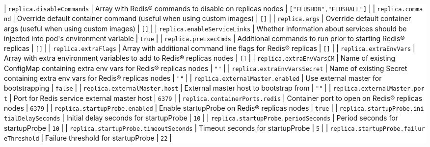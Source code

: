 | `replica.disableCommands`                                   | Array with Redis&reg; commands to disable on replicas nodes                                                                                                                                                                       | `["FLUSHDB","FLUSHALL"]` |
| `replica.command`                                           | Override default container command (useful when using custom images)                                                                                                                                                              | `[]`                     |
| `replica.args`                                              | Override default container args (useful when using custom images)                                                                                                                                                                 | `[]`                     |
| `replica.enableServiceLinks`                                | Whether information about services should be injected into pod's environment variable                                                                                                                                             | `true`                   |
| `replica.preExecCmds`                                       | Additional commands to run prior to starting Redis&reg; replicas                                                                                                                                                                  | `[]`                     |
| `replica.extraFlags`                                        | Array with additional command line flags for Redis&reg; replicas                                                                                                                                                                  | `[]`                     |
| `replica.extraEnvVars`                                      | Array with extra environment variables to add to Redis&reg; replicas nodes                                                                                                                                                        | `[]`                     |
| `replica.extraEnvVarsCM`                                    | Name of existing ConfigMap containing extra env vars for Redis&reg; replicas nodes                                                                                                                                                | `""`                     |
| `replica.extraEnvVarsSecret`                                | Name of existing Secret containing extra env vars for Redis&reg; replicas nodes                                                                                                                                                   | `""`                     |
| `replica.externalMaster.enabled`                            | Use external master for bootstrapping                                                                                                                                                                                             | `false`                  |
| `replica.externalMaster.host`                               | External master host to bootstrap from                                                                                                                                                                                            | `""`                     |
| `replica.externalMaster.port`                               | Port for Redis service external master host                                                                                                                                                                                       | `6379`                   |
| `replica.containerPorts.redis`                              | Container port to open on Redis&reg; replicas nodes                                                                                                                                                                               | `6379`                   |
| `replica.startupProbe.enabled`                              | Enable startupProbe on Redis&reg; replicas nodes                                                                                                                                                                                  | `true`                   |
| `replica.startupProbe.initialDelaySeconds`                  | Initial delay seconds for startupProbe                                                                                                                                                                                            | `10`                     |
| `replica.startupProbe.periodSeconds`                        | Period seconds for startupProbe                                                                                                                                                                                                   | `10`                     |
| `replica.startupProbe.timeoutSeconds`                       | Timeout seconds for startupProbe                                                                                                                                                                                                  | `5`                      |
| `replica.startupProbe.failureThreshold`                     | Failure threshold for startupProbe                                                                                                                                                                                                | `22`                     |